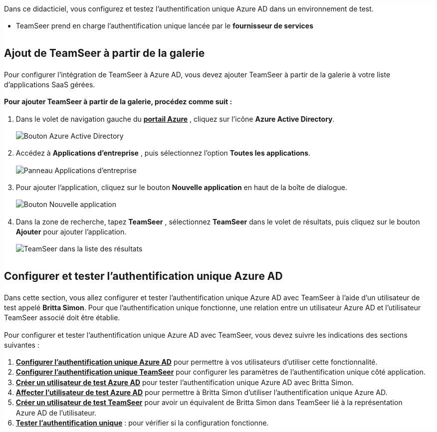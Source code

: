 Dans ce didacticiel, vous configurez et testez l’authentification unique Azure AD dans un environnement de test.

* TeamSeer prend en charge l’authentification unique lancée par le **fournisseur de services**

## <a name="adding-teamseer-from-the-gallery"></a>Ajout de TeamSeer à partir de la galerie

Pour configurer l’intégration de TeamSeer à Azure AD, vous devez ajouter TeamSeer à partir de la galerie à votre liste d’applications SaaS gérées.

**Pour ajouter TeamSeer à partir de la galerie, procédez comme suit :**

1. Dans le volet de navigation gauche du **[portail Azure](https://portal.azure.com)** , cliquez sur l’icône **Azure Active Directory**.

    ![Bouton Azure Active Directory](common/select-azuread.png)

2. Accédez à **Applications d’entreprise** , puis sélectionnez l’option **Toutes les applications**.

    ![Panneau Applications d’entreprise](common/enterprise-applications.png)

3. Pour ajouter l’application, cliquez sur le bouton **Nouvelle application** en haut de la boîte de dialogue.

    ![Bouton Nouvelle application](common/add-new-app.png)

4. Dans la zone de recherche, tapez **TeamSeer** , sélectionnez **TeamSeer** dans le volet de résultats, puis cliquez sur le bouton **Ajouter** pour ajouter l’application.

     ![TeamSeer dans la liste des résultats](common/search-new-app.png)

## <a name="configure-and-test-azure-ad-single-sign-on"></a>Configurer et tester l’authentification unique Azure AD

Dans cette section, vous allez configurer et tester l’authentification unique Azure AD avec TeamSeer à l’aide d’un utilisateur de test appelé **Britta Simon**.
Pour que l’authentification unique fonctionne, une relation entre un utilisateur Azure AD et l’utilisateur TeamSeer associé doit être établie.

Pour configurer et tester l’authentification unique Azure AD avec TeamSeer, vous devez suivre les indications des sections suivantes :

1. **[Configurer l’authentification unique Azure AD](#configure-azure-ad-single-sign-on)** pour permettre à vos utilisateurs d’utiliser cette fonctionnalité.
2. **[Configurer l’authentification unique TeamSeer](#configure-teamseer-single-sign-on)** pour configurer les paramètres de l’authentification unique côté application.
3. **[Créer un utilisateur de test Azure AD](#create-an-azure-ad-test-user)** pour tester l’authentification unique Azure AD avec Britta Simon.
4. **[Affecter l’utilisateur de test Azure AD](#assign-the-azure-ad-test-user)** pour permettre à Britta Simon d’utiliser l’authentification unique Azure AD.
5. **[Créer un utilisateur de test TeamSeer](#create-teamseer-test-user)** pour avoir un équivalent de Britta Simon dans TeamSeer lié à la représentation Azure AD de l’utilisateur.
6. **[Tester l’authentification unique](#test-single-sign-on)** : pour vérifier si la configuration fonctionne.
